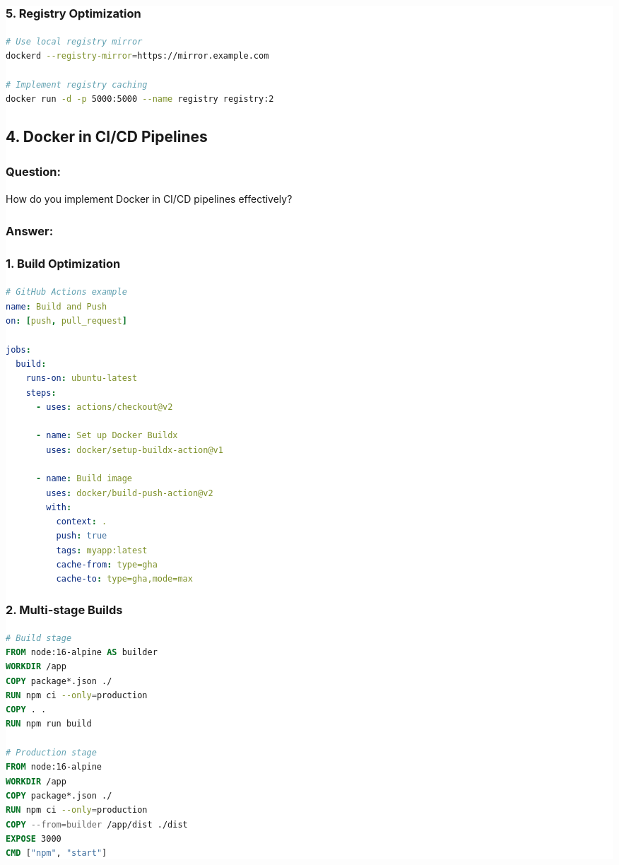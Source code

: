 ### 5. Registry Optimization
```bash
# Use local registry mirror
dockerd --registry-mirror=https://mirror.example.com

# Implement registry caching
docker run -d -p 5000:5000 --name registry registry:2
```

## 4. Docker in CI/CD Pipelines

### Question:
How do you implement Docker in CI/CD pipelines effectively?

### Answer:

### 1. Build Optimization
```yaml
# GitHub Actions example
name: Build and Push
on: [push, pull_request]

jobs:
  build:
    runs-on: ubuntu-latest
    steps:
      - uses: actions/checkout@v2
      
      - name: Set up Docker Buildx
        uses: docker/setup-buildx-action@v1
      
      - name: Build image
        uses: docker/build-push-action@v2
        with:
          context: .
          push: true
          tags: myapp:latest
          cache-from: type=gha
          cache-to: type=gha,mode=max
```

### 2. Multi-stage Builds
```dockerfile
# Build stage
FROM node:16-alpine AS builder
WORKDIR /app
COPY package*.json ./
RUN npm ci --only=production
COPY . .
RUN npm run build

# Production stage
FROM node:16-alpine
WORKDIR /app
COPY package*.json ./
RUN npm ci --only=production
COPY --from=builder /app/dist ./dist
EXPOSE 3000
CMD ["npm", "start"]
```
